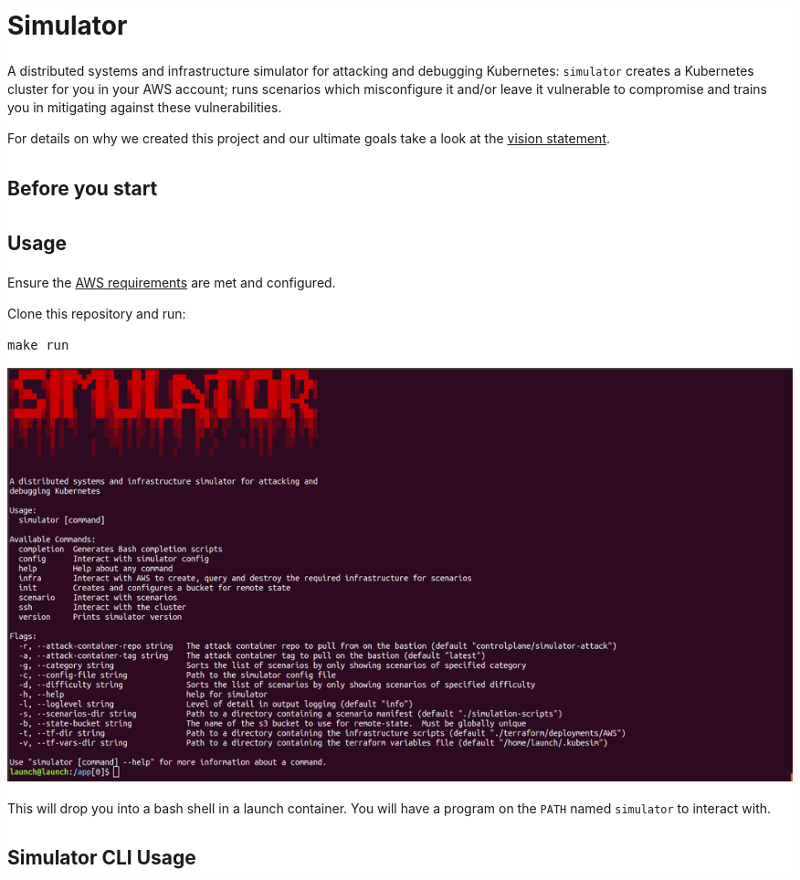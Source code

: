 # Simulator

A distributed systems and infrastructure simulator for attacking and debugging
Kubernetes: <code>simulator</code> creates a Kubernetes cluster for you in your AWS
account; runs scenarios which misconfigure it and/or leave it vulnerable to
compromise and trains you in mitigating against these vulnerabilities.

For details on why we created this project and our ultimate goals take a look at the [vision statement](./docs/vision-statement.md).

## Before you start

## Usage

Ensure the [AWS requirements](#aws-configuration) are met and configured.

Clone this repository and run:

<pre>
make run
</pre>

![Simulator startup](./docs/simulator.png)

This will drop you into a bash shell in a launch container.  You will have a
program on the <code>PATH</code> named <code>simulator</code> to interact with.

## Simulator CLI Usage

